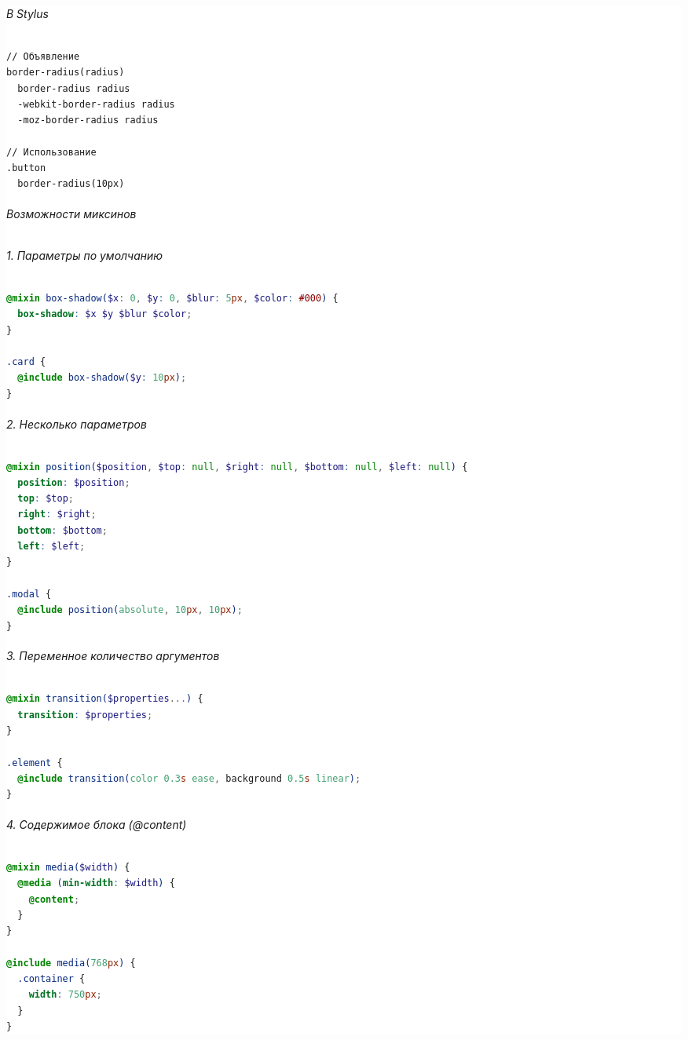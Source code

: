 ###### В Stylus
```stylus
// Объявление
border-radius(radius)
  border-radius radius
  -webkit-border-radius radius
  -moz-border-radius radius

// Использование
.button
  border-radius(10px)
```

###### Возможности миксинов

###### 1. Параметры по умолчанию
```scss
@mixin box-shadow($x: 0, $y: 0, $blur: 5px, $color: #000) {
  box-shadow: $x $y $blur $color;
}

.card {
  @include box-shadow($y: 10px);
}
```

###### 2. Несколько параметров
```scss
@mixin position($position, $top: null, $right: null, $bottom: null, $left: null) {
  position: $position;
  top: $top;
  right: $right;
  bottom: $bottom;
  left: $left;
}

.modal {
  @include position(absolute, 10px, 10px);
}
```

###### 3. Переменное количество аргументов
```scss
@mixin transition($properties...) {
  transition: $properties;
}

.element {
  @include transition(color 0.3s ease, background 0.5s linear);
}
```

###### 4. Содержимое блока (@content)
```scss
@mixin media($width) {
  @media (min-width: $width) {
    @content;
  }
}

@include media(768px) {
  .container {
    width: 750px;
  }
}
```
